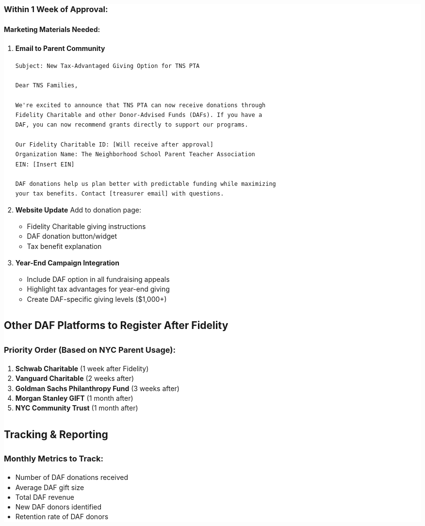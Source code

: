 ### Within 1 Week of Approval:

#### Marketing Materials Needed:
1. **Email to Parent Community**
   ```
   Subject: New Tax-Advantaged Giving Option for TNS PTA
   
   Dear TNS Families,
   
   We're excited to announce that TNS PTA can now receive donations through 
   Fidelity Charitable and other Donor-Advised Funds (DAFs). If you have a 
   DAF, you can now recommend grants directly to support our programs.
   
   Our Fidelity Charitable ID: [Will receive after approval]
   Organization Name: The Neighborhood School Parent Teacher Association
   EIN: [Insert EIN]
   
   DAF donations help us plan better with predictable funding while maximizing
   your tax benefits. Contact [treasurer email] with questions.
   ```

2. **Website Update**
   Add to donation page:
   - Fidelity Charitable giving instructions
   - DAF donation button/widget
   - Tax benefit explanation

3. **Year-End Campaign Integration**
   - Include DAF option in all fundraising appeals
   - Highlight tax advantages for year-end giving
   - Create DAF-specific giving levels ($1,000+)

## Other DAF Platforms to Register After Fidelity

### Priority Order (Based on NYC Parent Usage):
1. **Schwab Charitable** (1 week after Fidelity)
2. **Vanguard Charitable** (2 weeks after)
3. **Goldman Sachs Philanthropy Fund** (3 weeks after)
4. **Morgan Stanley GIFT** (1 month after)
5. **NYC Community Trust** (1 month after)

## Tracking & Reporting

### Monthly Metrics to Track:
- Number of DAF donations received
- Average DAF gift size
- Total DAF revenue
- New DAF donors identified
- Retention rate of DAF donors
